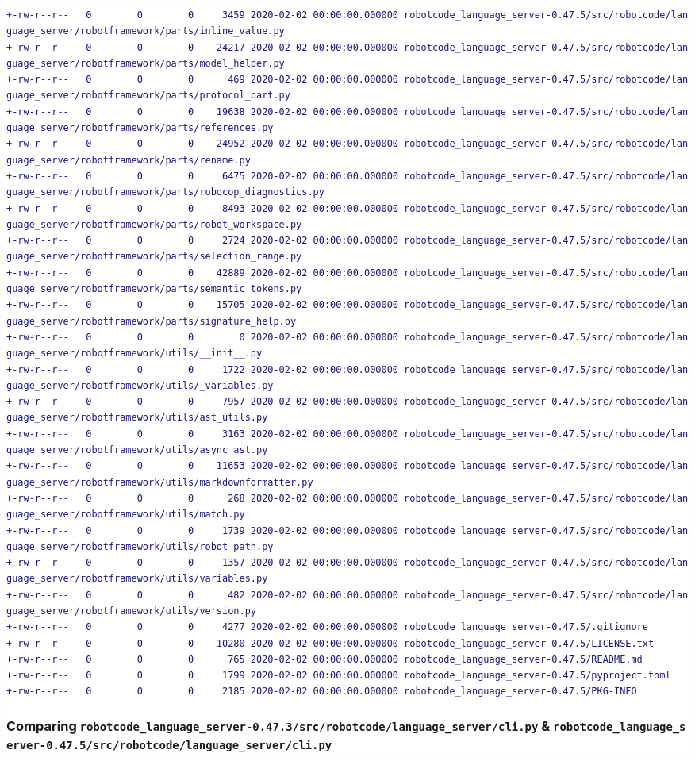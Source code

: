 ```diff
+-rw-r--r--   0        0        0     3459 2020-02-02 00:00:00.000000 robotcode_language_server-0.47.5/src/robotcode/language_server/robotframework/parts/inline_value.py
+-rw-r--r--   0        0        0    24217 2020-02-02 00:00:00.000000 robotcode_language_server-0.47.5/src/robotcode/language_server/robotframework/parts/model_helper.py
+-rw-r--r--   0        0        0      469 2020-02-02 00:00:00.000000 robotcode_language_server-0.47.5/src/robotcode/language_server/robotframework/parts/protocol_part.py
+-rw-r--r--   0        0        0    19638 2020-02-02 00:00:00.000000 robotcode_language_server-0.47.5/src/robotcode/language_server/robotframework/parts/references.py
+-rw-r--r--   0        0        0    24952 2020-02-02 00:00:00.000000 robotcode_language_server-0.47.5/src/robotcode/language_server/robotframework/parts/rename.py
+-rw-r--r--   0        0        0     6475 2020-02-02 00:00:00.000000 robotcode_language_server-0.47.5/src/robotcode/language_server/robotframework/parts/robocop_diagnostics.py
+-rw-r--r--   0        0        0     8493 2020-02-02 00:00:00.000000 robotcode_language_server-0.47.5/src/robotcode/language_server/robotframework/parts/robot_workspace.py
+-rw-r--r--   0        0        0     2724 2020-02-02 00:00:00.000000 robotcode_language_server-0.47.5/src/robotcode/language_server/robotframework/parts/selection_range.py
+-rw-r--r--   0        0        0    42889 2020-02-02 00:00:00.000000 robotcode_language_server-0.47.5/src/robotcode/language_server/robotframework/parts/semantic_tokens.py
+-rw-r--r--   0        0        0    15705 2020-02-02 00:00:00.000000 robotcode_language_server-0.47.5/src/robotcode/language_server/robotframework/parts/signature_help.py
+-rw-r--r--   0        0        0        0 2020-02-02 00:00:00.000000 robotcode_language_server-0.47.5/src/robotcode/language_server/robotframework/utils/__init__.py
+-rw-r--r--   0        0        0     1722 2020-02-02 00:00:00.000000 robotcode_language_server-0.47.5/src/robotcode/language_server/robotframework/utils/_variables.py
+-rw-r--r--   0        0        0     7957 2020-02-02 00:00:00.000000 robotcode_language_server-0.47.5/src/robotcode/language_server/robotframework/utils/ast_utils.py
+-rw-r--r--   0        0        0     3163 2020-02-02 00:00:00.000000 robotcode_language_server-0.47.5/src/robotcode/language_server/robotframework/utils/async_ast.py
+-rw-r--r--   0        0        0    11653 2020-02-02 00:00:00.000000 robotcode_language_server-0.47.5/src/robotcode/language_server/robotframework/utils/markdownformatter.py
+-rw-r--r--   0        0        0      268 2020-02-02 00:00:00.000000 robotcode_language_server-0.47.5/src/robotcode/language_server/robotframework/utils/match.py
+-rw-r--r--   0        0        0     1739 2020-02-02 00:00:00.000000 robotcode_language_server-0.47.5/src/robotcode/language_server/robotframework/utils/robot_path.py
+-rw-r--r--   0        0        0     1357 2020-02-02 00:00:00.000000 robotcode_language_server-0.47.5/src/robotcode/language_server/robotframework/utils/variables.py
+-rw-r--r--   0        0        0      482 2020-02-02 00:00:00.000000 robotcode_language_server-0.47.5/src/robotcode/language_server/robotframework/utils/version.py
+-rw-r--r--   0        0        0     4277 2020-02-02 00:00:00.000000 robotcode_language_server-0.47.5/.gitignore
+-rw-r--r--   0        0        0    10280 2020-02-02 00:00:00.000000 robotcode_language_server-0.47.5/LICENSE.txt
+-rw-r--r--   0        0        0      765 2020-02-02 00:00:00.000000 robotcode_language_server-0.47.5/README.md
+-rw-r--r--   0        0        0     1799 2020-02-02 00:00:00.000000 robotcode_language_server-0.47.5/pyproject.toml
+-rw-r--r--   0        0        0     2185 2020-02-02 00:00:00.000000 robotcode_language_server-0.47.5/PKG-INFO
```

### Comparing `robotcode_language_server-0.47.3/src/robotcode/language_server/cli.py` & `robotcode_language_server-0.47.5/src/robotcode/language_server/cli.py`
